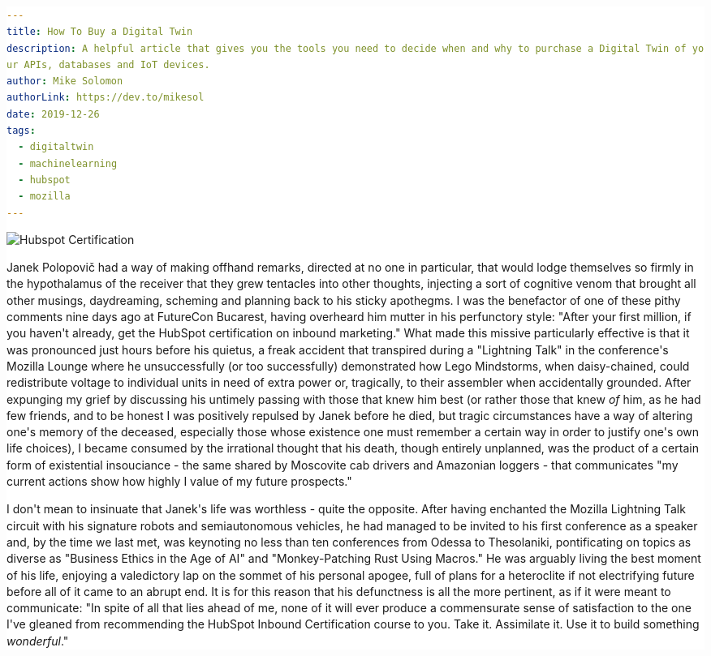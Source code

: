 ```yaml
---
title: How To Buy a Digital Twin
description: A helpful article that gives you the tools you need to decide when and why to purchase a Digital Twin of your APIs, databases and IoT devices.
author: Mike Solomon
authorLink: https://dev.to/mikesol
date: 2019-12-26
tags:
  - digitaltwin
  - machinelearning
  - hubspot
  - mozilla
---
```



![Hubspot Certification](https://how-to-buy-a-digital-twin.s3-eu-west-1.amazonaws.com/hubspot-certification.png)

Janek Polopovič had a way of making offhand remarks, directed at no one in particular, that would lodge themselves so firmly in the hypothalamus of the receiver that they grew tentacles into other thoughts, injecting a sort of cognitive venom that brought all other musings, daydreaming, scheming and planning back to his sticky apothegms. I was the benefactor of one of these pithy comments nine days ago at FutureCon Bucarest, having overheard him mutter in his perfunctory style: "After your first million, if you haven't already, get the HubSpot certification on inbound marketing." What made this missive particularly effective is that it was pronounced just hours before his quietus, a freak accident that transpired during a "Lightning Talk" in the conference's Mozilla Lounge where he unsuccessfully (or too successfully) demonstrated how Lego Mindstorms, when daisy-chained, could redistribute voltage to individual units in need of extra power or, tragically, to their assembler when accidentally grounded.  After expunging my grief by discussing his untimely passing with those that knew him best (or rather those that knew _of_ him, as he had few friends, and to be honest I was positively repulsed by Janek before he died, but tragic circumstances have a way of altering one's memory of the deceased, especially those whose existence one must remember a certain way in order to justify one's own life choices), I became consumed by the irrational thought that his death, though entirely unplanned, was the product of a certain form of existential insouciance - the same shared by Moscovite cab drivers and Amazonian loggers - that communicates "my current actions show how highly I value of my future prospects."

I don't mean to insinuate that Janek's life was worthless - quite the opposite. After having enchanted the Mozilla Lightning Talk circuit with his signature robots and semiautonomous vehicles, he had managed to be invited to his first conference as a speaker and, by the time we last met, was keynoting no less than ten conferences from Odessa to Thesolaniki, pontificating on topics as diverse as "Business Ethics in the Age of AI" and "Monkey-Patching Rust Using Macros." He was arguably living the best moment of his life, enjoying a valedictory lap on the sommet of his personal apogee, full of plans for a heteroclite if not electrifying future before all of it came to an abrupt end. It is for this reason that his defunctness is all the more pertinent, as if it were meant to communicate: "In spite of all that lies ahead of me, none of it will ever produce a commensurate sense of satisfaction to the one I've gleaned from recommending the HubSpot Inbound Certification course to you. Take it. Assimilate it. Use it to build something _wonderful_."
